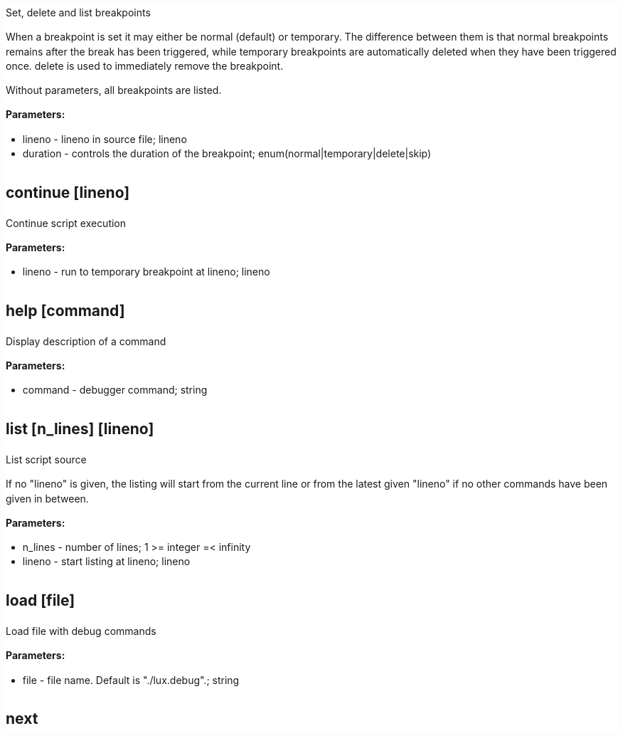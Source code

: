 Set, delete and list breakpoints

When a breakpoint is set it may either be normal (default)
or temporary. The difference between them is that normal
breakpoints remains after the break has been triggered,
while temporary breakpoints are automatically deleted when
they have been triggered once. delete is used to immediately
remove the breakpoint.

Without parameters, all breakpoints are listed.


**Parameters:**  

* lineno   - lineno in source file; lineno  
* duration - controls the duration of the breakpoint; enum(normal|temporary|delete|skip)  

continue \[lineno\]
-------------------

Continue script execution

**Parameters:**  

* lineno - run to temporary breakpoint at lineno; lineno  

help \[command\]
----------------

Display description of a command

**Parameters:**  

* command - debugger command; string  

list \[n_lines\] \[lineno\]
---------------------------

List script source

If no "lineno" is given, the listing will start from the
current line or from the latest given "lineno" if no other
commands have been given in between.

**Parameters:**  

* n_lines - number of lines; 1 >= integer =< infinity  
* lineno  - start listing at lineno; lineno  

load \[file\]
-------------

Load file with debug commands

**Parameters:**  

* file - file name. Default is "./lux.debug".; string  

next
----
